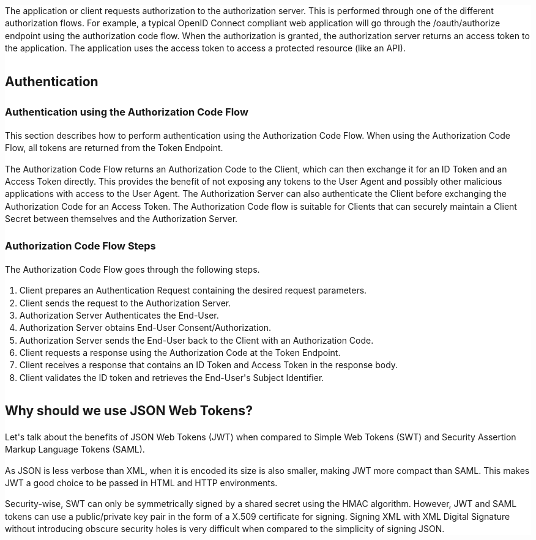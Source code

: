 


The application or client requests authorization to the authorization server. This is performed through one of the different authorization flows. For example, a typical OpenID Connect compliant web application will go through the /oauth/authorize endpoint using the authorization code flow.
When the authorization is granted, the authorization server returns an access token to the application.
The application uses the access token to access a protected resource (like an API).





## Authentication 

###  Authentication using the Authorization Code Flow
This section describes how to perform authentication using the Authorization Code Flow. When using the Authorization Code Flow, all tokens are returned from the Token Endpoint.

The Authorization Code Flow returns an Authorization Code to the Client, which can then exchange it for an ID Token and an Access Token directly. This provides the benefit of not exposing any tokens to the User Agent and possibly other malicious applications with access to the User Agent. The Authorization Server can also authenticate the Client before exchanging the Authorization Code for an Access Token. The Authorization Code flow is suitable for Clients that can securely maintain a Client Secret between themselves and the Authorization Server.


### Authorization Code Flow Steps

The Authorization Code Flow goes through the following steps.

1. Client prepares an Authentication Request containing the desired request parameters.
2. Client sends the request to the Authorization Server.
3. Authorization Server Authenticates the End-User.
4. Authorization Server obtains End-User Consent/Authorization.
5. Authorization Server sends the End-User back to the Client with an Authorization Code.
6. Client requests a response using the Authorization Code at the Token Endpoint.
7. Client receives a response that contains an ID Token and Access Token in the response body.
8. Client validates the ID token and retrieves the End-User's Subject Identifier.



## Why should we use JSON Web Tokens?

Let's talk about the benefits of JSON Web Tokens (JWT) when compared to Simple Web Tokens (SWT) and Security Assertion Markup Language Tokens (SAML).


As JSON is less verbose than XML, when it is encoded its size is also smaller, making JWT more compact than SAML. This makes JWT a good choice to be passed in HTML and HTTP environments.


Security-wise, SWT can only be symmetrically signed by a shared secret using the HMAC algorithm. However, JWT and SAML tokens can use a public/private key pair in the form of a X.509 certificate for signing. Signing XML with XML Digital Signature without introducing obscure security holes is very difficult when compared to the simplicity of signing JSON.

